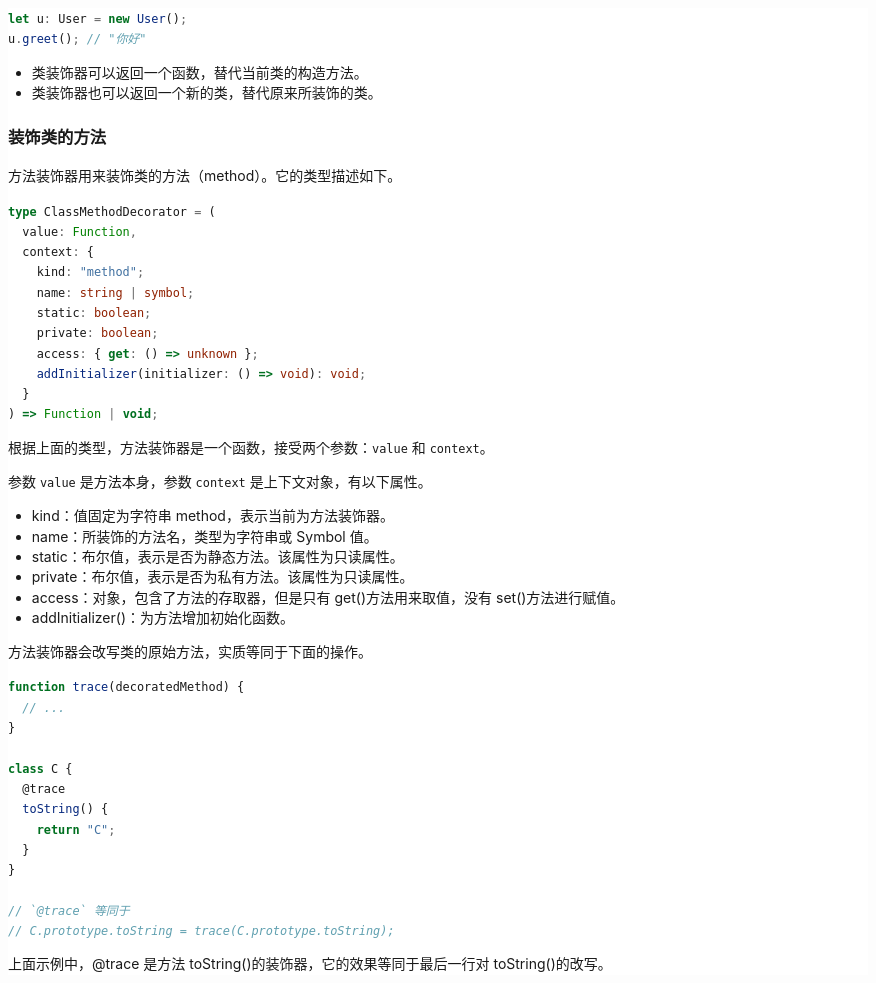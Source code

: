 ```ts
let u: User = new User();
u.greet(); // "你好"
```

- 类装饰器可以返回一个函数，替代当前类的构造方法。
- 类装饰器也可以返回一个新的类，替代原来所装饰的类。

### 装饰类的方法

方法装饰器用来装饰类的方法（method）。它的类型描述如下。

```ts
type ClassMethodDecorator = (
  value: Function,
  context: {
    kind: "method";
    name: string | symbol;
    static: boolean;
    private: boolean;
    access: { get: () => unknown };
    addInitializer(initializer: () => void): void;
  }
) => Function | void;
```

根据上面的类型，方法装饰器是一个函数，接受两个参数：`value` 和 `context`。

参数 `value` 是方法本身，参数 `context` 是上下文对象，有以下属性。

- kind：值固定为字符串 method，表示当前为方法装饰器。
- name：所装饰的方法名，类型为字符串或 Symbol 值。
- static：布尔值，表示是否为静态方法。该属性为只读属性。
- private：布尔值，表示是否为私有方法。该属性为只读属性。
- access：对象，包含了方法的存取器，但是只有 get()方法用来取值，没有 set()方法进行赋值。
- addInitializer()：为方法增加初始化函数。

方法装饰器会改写类的原始方法，实质等同于下面的操作。

```ts
function trace(decoratedMethod) {
  // ...
}

class C {
  @trace
  toString() {
    return "C";
  }
}

// `@trace` 等同于
// C.prototype.toString = trace(C.prototype.toString);
```

上面示例中，@trace 是方法 toString()的装饰器，它的效果等同于最后一行对 toString()的改写。
